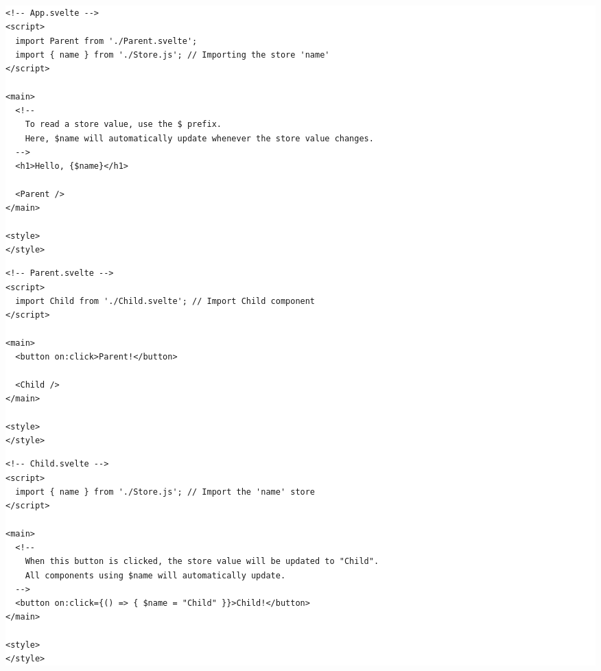 ```svelte
<!-- App.svelte -->
<script>
  import Parent from './Parent.svelte';
  import { name } from './Store.js'; // Importing the store 'name'
</script>

<main>
  <!-- 
    To read a store value, use the $ prefix.
    Here, $name will automatically update whenever the store value changes.
  -->
  <h1>Hello, {$name}</h1>

  <Parent />
</main>

<style>
</style>

```

```svelte
<!-- Parent.svelte -->
<script>
  import Child from './Child.svelte'; // Import Child component
</script>

<main>
  <button on:click>Parent!</button>

  <Child />
</main>

<style>
</style>

```

```svelte
<!-- Child.svelte -->
<script>
  import { name } from './Store.js'; // Import the 'name' store
</script>

<main>
  <!-- 
    When this button is clicked, the store value will be updated to "Child".
    All components using $name will automatically update.
  -->
  <button on:click={() => { $name = "Child" }}>Child!</button>
</main>

<style>
</style>

```

